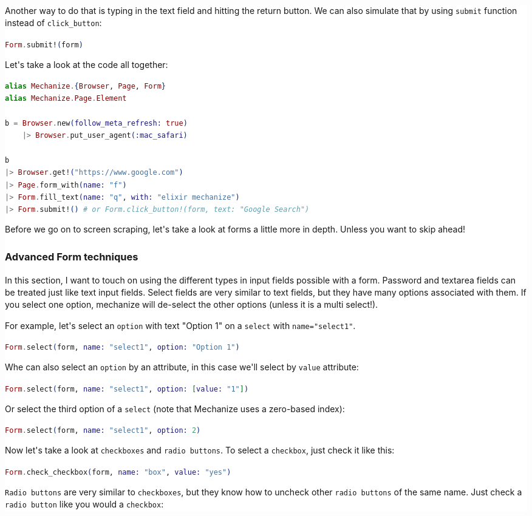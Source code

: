Another way to do that is typing in the text field and hitting the return button. We can also simulate that by using `submit` function instead of `click_button`:

```elixir
Form.submit!(form)
```

Let's take a look at the code all together:

```elixir
alias Mechanize.{Browser, Page, Form}
alias Mechanize.Page.Element

b = Browser.new(follow_meta_refresh: true)
    |> Browser.put_user_agent(:mac_safari)

b
|> Browser.get!("https://www.google.com")
|> Page.form_with(name: "f")
|> Form.fill_text(name: "q", with: "elixir mechanize")
|> Form.submit!() # or Form.click_button!(form, text: "Google Search")
```

Before we go on to screen scraping, let's take a look at forms a little more
in depth.  Unless you want to skip ahead!

### Advanced Form techniques

In this section, I want to touch on using the different types in input fields
possible with a form.  Password and textarea fields can be treated just like
text input fields.  Select fields are very similar to text fields, but they
have many options associated with them.  If you select one option, mechanize
will de-select the other options (unless it is a multi select!).

For example, let's select an `option` with text "Option 1" on a `select` with `name="select1"`.

```elixir
Form.select(form, name: "select1", option: "Option 1")
```

Whe can also select an `option` by an attribute, in this case we'll select by `value` attribute:

```elixir
Form.select(form, name: "select1", option: [value: "1"])
```

Or select the third option of a `select` (note that Mechanize uses a zero-based index):

```elixir
Form.select(form, name: "select1", option: 2)
```

Now let's take a look at `checkboxes` and `radio buttons`.  To select a `checkbox`, just check it like this:

```elixir
Form.check_checkbox(form, name: "box", value: "yes")
```

`Radio buttons` are very similar to `checkboxes`, but they know how to uncheck other `radio buttons` of the same name. Just check a `radio button` like you would a `checkbox`:
